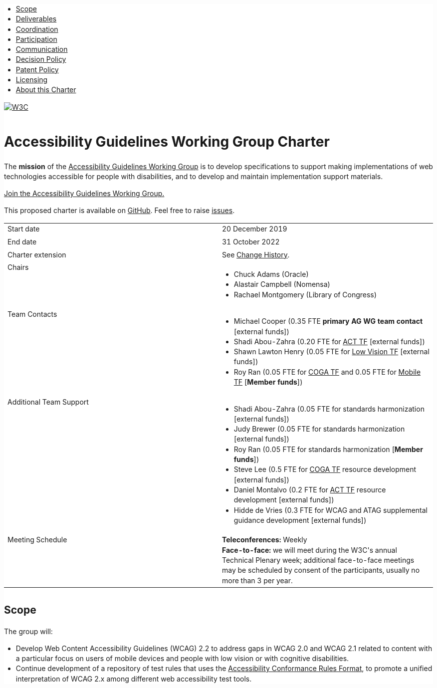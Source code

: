 -   [Scope](#scope)
-   [Deliverables](#deliverables)
-   [Coordination](#coordination)
-   [Participation](#participation)
-   [Communication](#communication)
-   [Decision Policy](#decisions)
-   [Patent Policy](#patentpolicy)
-   [Licensing](#licensing)
-   [About this Charter](#about)

[<img src="https://www.w3.org/Icons/w3c_home" alt="W3C" width="72" height="48" />](https://www.w3.org/)

Accessibility Guidelines Working Group Charter
==============================================

The **mission** of the [Accessibility Guidelines Working Group](https://www.w3.org/WAI/GL/) is to develop specifications to support making implementations of web technologies accessible for people with disabilities, and to develop and maintain implementation support materials.

[Join the Accessibility Guidelines Working Group.](https://www.w3.org/2004/01/pp-impl/35422/join)

This proposed charter is available on [GitHub](https://github.com/w3c/wcag/blob/charter-2019/charter.html). Feel free to raise [issues](https://github.com/w3c/wcag/issues).

<table><colgroup><col style="width: 50%" /><col style="width: 50%" /></colgroup><tbody><tr class="odd"><td>Start date</td><td>20 December 2019</td></tr><tr class="even"><td>End date</td><td>31 October 2022</td></tr><tr class="odd"><td>Charter extension</td><td>See <a href="#history">Change History</a>.</td></tr><tr class="even"><td>Chairs</td><td><ul><li>Chuck Adams (Oracle)</li><li>Alastair Campbell (Nomensa)</li><li>Rachael Montgomery (Library of Congress)</li></ul></td></tr><tr class="odd"><td>Team Contacts</td><td><ul><li>Michael Cooper (0.35 FTE <strong>primary AG WG team contact</strong> [external funds])</li><li>Shadi Abou-Zahra (0.20 FTE for <a href="https://www.w3.org/WAI/GL/task-forces/conformance-testing/">ACT TF</a> [external funds])</li><li>Shawn Lawton Henry (0.05 FTE for <a href="https://www.w3.org/WAI/GL/low-vision-a11y-tf/">Low Vision TF</a> [external funds])</li><li>Roy Ran (0.05 FTE for <a href="https://www.w3.org/WAI/GL/task-forces/coga/">COGA TF</a> and 0.05 FTE for <a href="https://www.w3.org/WAI/GL/mobile-a11y-tf/">Mobile TF</a> [<strong>Member funds</strong>])</li></ul></td></tr><tr class="even"><td>Additional Team Support</td><td><ul><li>Shadi Abou-Zahra (0.05 FTE for standards harmonization [external funds])</li><li>Judy Brewer (0.05 FTE for standards harmonization [external funds])</li><li>Roy Ran (0.05 FTE for standards harmonization [<strong>Member funds</strong>])</li><li>Steve Lee (0.5 FTE for <a href="https://www.w3.org/WAI/GL/task-forces/coga/">COGA TF</a> resource development [external funds])</li><li>Daniel Montalvo (0.2 FTE for <a href="https://www.w3.org/WAI/GL/task-forces/conformance-testing/">ACT TF</a> resource development [external funds])</li><li>Hidde de Vries (0.3 FTE for WCAG and ATAG supplemental guidance development [external funds])</li></ul></td></tr><tr class="odd"><td>Meeting Schedule</td><td><strong>Teleconferences:</strong> Weekly<br />
<strong>Face-to-face:</strong> we will meet during the W3C's annual Technical Plenary week; additional face-to-face meetings may be scheduled by consent of the participants, usually no more than 3 per year.</td></tr></tbody></table>

Scope
-----

The group will:

-   Develop Web Content Accessibility Guidelines (WCAG) 2.2 to address gaps in WCAG 2.0 and WCAG 2.1 related to content with a particular focus on users of mobile devices and people with low vision or with cognitive disabilities.
-   Continue development of a repository of test rules that uses the [Accessibility Conformance Rules Format](https://www.w3.org/TR/act-rules-format-1.0/), to promote a unified interpretation of WCAG 2.x among different web accessibility test tools.
